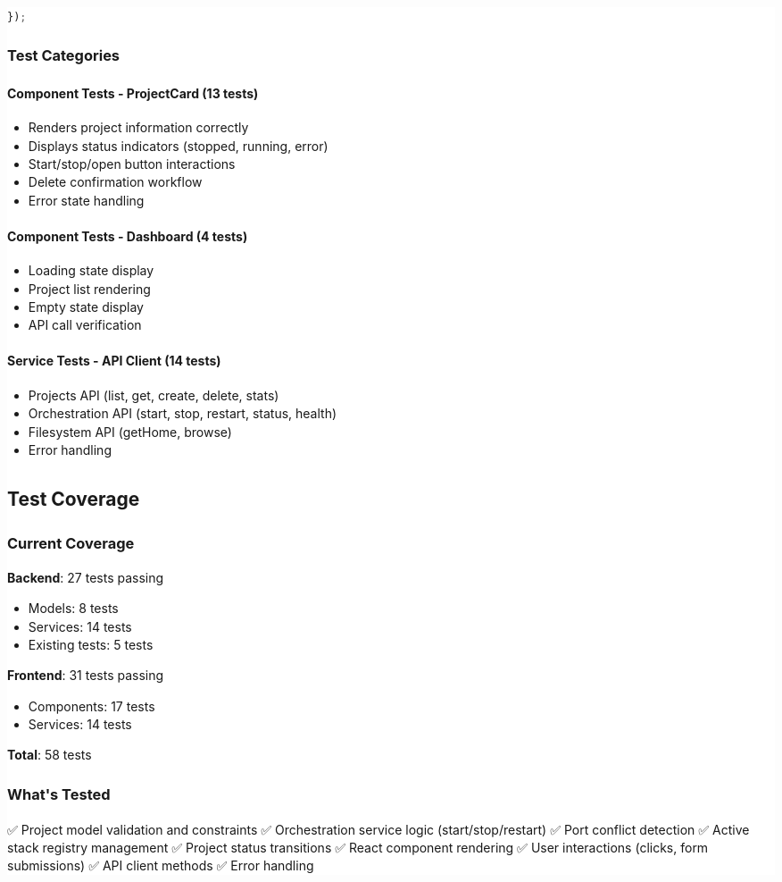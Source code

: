 ```typescript
});
```

### Test Categories

#### Component Tests - ProjectCard (13 tests)

- Renders project information correctly
- Displays status indicators (stopped, running, error)
- Start/stop/open button interactions
- Delete confirmation workflow
- Error state handling

#### Component Tests - Dashboard (4 tests)

- Loading state display
- Project list rendering
- Empty state display
- API call verification

#### Service Tests - API Client (14 tests)

- Projects API (list, get, create, delete, stats)
- Orchestration API (start, stop, restart, status, health)
- Filesystem API (getHome, browse)
- Error handling

## Test Coverage

### Current Coverage

**Backend**: 27 tests passing
- Models: 8 tests
- Services: 14 tests
- Existing tests: 5 tests

**Frontend**: 31 tests passing
- Components: 17 tests
- Services: 14 tests

**Total**: 58 tests

### What's Tested

✅ Project model validation and constraints
✅ Orchestration service logic (start/stop/restart)
✅ Port conflict detection
✅ Active stack registry management
✅ Project status transitions
✅ React component rendering
✅ User interactions (clicks, form submissions)
✅ API client methods
✅ Error handling
